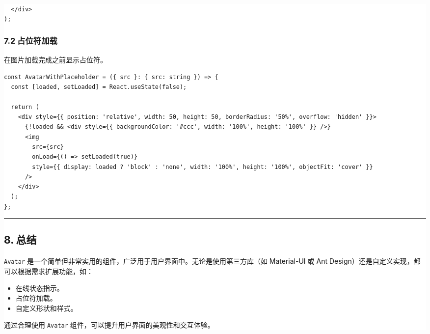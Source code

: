 ```tsx
  </div>
);
```

### **7.2 占位符加载**
在图片加载完成之前显示占位符。

```tsx
const AvatarWithPlaceholder = ({ src }: { src: string }) => {
  const [loaded, setLoaded] = React.useState(false);

  return (
    <div style={{ position: 'relative', width: 50, height: 50, borderRadius: '50%', overflow: 'hidden' }}>
      {!loaded && <div style={{ backgroundColor: '#ccc', width: '100%', height: '100%' }} />}
      <img
        src={src}
        onLoad={() => setLoaded(true)}
        style={{ display: loaded ? 'block' : 'none', width: '100%', height: '100%', objectFit: 'cover' }}
      />
    </div>
  );
};
```

---

## **8. 总结**

`Avatar` 是一个简单但非常实用的组件，广泛用于用户界面中。无论是使用第三方库（如 Material-UI 或 Ant Design）还是自定义实现，都可以根据需求扩展功能，如：
- 在线状态指示。
- 占位符加载。
- 自定义形状和样式。

通过合理使用 `Avatar` 组件，可以提升用户界面的美观性和交互体验。
